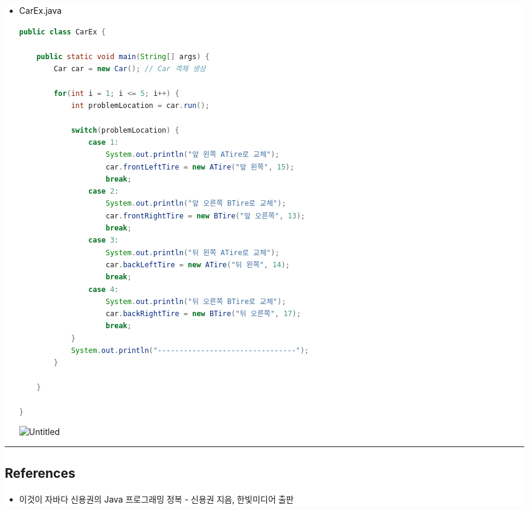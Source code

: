 - CarEx.java
    
    ```java
    public class CarEx {
    
    	public static void main(String[] args) {
    		Car car = new Car(); // Car 객체 생성
    		
    		for(int i = 1; i <= 5; i++) {
    			int problemLocation = car.run();
    			
    			switch(problemLocation) {
    				case 1:
    					System.out.println("앞 왼쪽 ATire로 교체");
    					car.frontLeftTire = new ATire("앞 왼쪽", 15);
    					break;
    				case 2:
    					System.out.println("앞 오른쪽 BTire로 교체");
    					car.frontRightTire = new BTire("앞 오른쪽", 13);
    					break;
    				case 3:
    					System.out.println("뒤 왼쪽 ATire로 교체");
    					car.backLeftTire = new ATire("뒤 왼쪽", 14);
    					break;
    				case 4:
    					System.out.println("뒤 오른쪽 BTire로 교체");
    					car.backRightTire = new BTire("뒤 오른쪽", 17);
    					break;
    			}
    			System.out.println("--------------------------------");
    		}
    
    	}
    
    }
    ```
    
    ![Untitled](/images/lang_java/inheritance/필드의_다형성/Untitled.png)
    

---

## References

- 이것이 자바다 신용권의 Java 프로그래밍 정복 - 신용권 지음, 한빛미디어 출판
